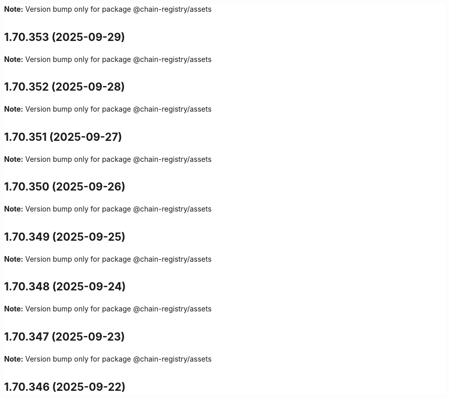 **Note:** Version bump only for package @chain-registry/assets





## 1.70.353 (2025-09-29)

**Note:** Version bump only for package @chain-registry/assets





## 1.70.352 (2025-09-28)

**Note:** Version bump only for package @chain-registry/assets





## 1.70.351 (2025-09-27)

**Note:** Version bump only for package @chain-registry/assets





## 1.70.350 (2025-09-26)

**Note:** Version bump only for package @chain-registry/assets





## 1.70.349 (2025-09-25)

**Note:** Version bump only for package @chain-registry/assets





## 1.70.348 (2025-09-24)

**Note:** Version bump only for package @chain-registry/assets





## 1.70.347 (2025-09-23)

**Note:** Version bump only for package @chain-registry/assets





## 1.70.346 (2025-09-22)

